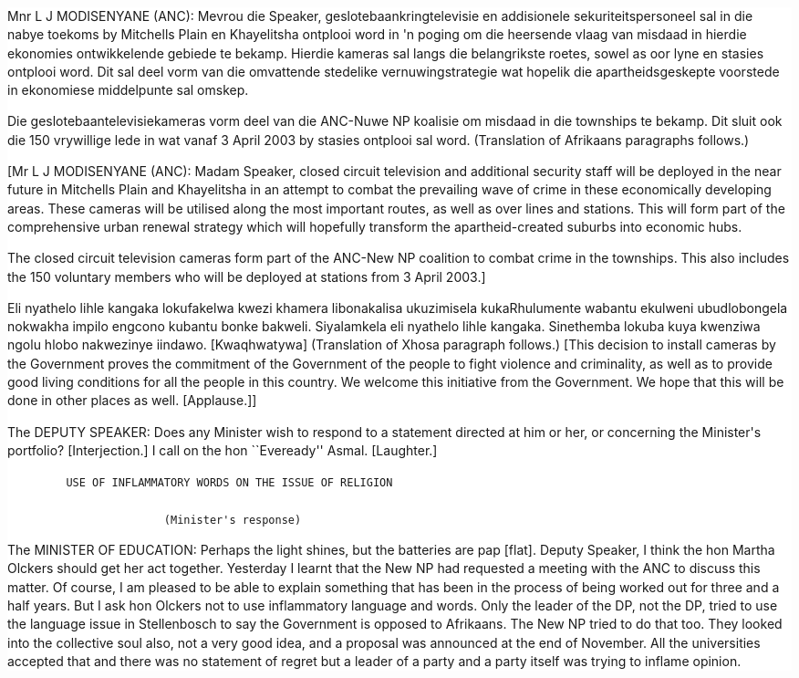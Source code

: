 Mnr L J MODISENYANE (ANC): Mevrou die Speaker, geslotebaankringtelevisie en
addisionele sekuriteitspersoneel sal in die nabye toekoms by Mitchells
Plain en Khayelitsha ontplooi word in 'n poging om die heersende vlaag van
misdaad in hierdie ekonomies ontwikkelende gebiede te bekamp. Hierdie
kameras sal langs die belangrikste roetes, sowel as oor lyne en stasies
ontplooi word. Dit sal deel vorm van die omvattende stedelike
vernuwingstrategie wat hopelik die apartheidsgeskepte voorstede in
ekonomiese middelpunte sal omskep.

Die geslotebaantelevisiekameras vorm deel van die ANC-Nuwe NP koalisie om
misdaad in die townships te bekamp. Dit sluit ook die 150 vrywillige lede
in wat vanaf 3 April 2003 by stasies ontplooi sal word. (Translation of
Afrikaans paragraphs follows.)

[Mr L J MODISENYANE (ANC): Madam Speaker, closed circuit television and
additional security staff will be deployed in the near future in Mitchells
Plain and Khayelitsha in an attempt to combat the prevailing wave of crime
in these economically developing areas. These cameras will be utilised
along the most important routes, as well as over lines and stations. This
will form part of the comprehensive urban renewal strategy which will
hopefully transform the apartheid-created suburbs into economic hubs.

The closed circuit television cameras form part of the ANC-New NP coalition
to combat crime in the townships. This also includes the 150 voluntary
members who will be deployed at stations from 3 April 2003.]

Eli nyathelo lihle kangaka lokufakelwa kwezi khamera libonakalisa
ukuzimisela kukaRhulumente wabantu ekulweni ubudlobongela nokwakha impilo
engcono kubantu bonke bakweli. Siyalamkela eli nyathelo lihle kangaka.
Sinethemba lokuba kuya kwenziwa ngolu hlobo nakwezinye iindawo.
[Kwaqhwatywa] (Translation of Xhosa paragraph follows.)
[This decision to install cameras by the Government proves the commitment
of the Government of the people to fight violence and criminality, as well
as to provide good living conditions for all the people in this country. We
welcome this initiative from the Government. We hope that this will be done
in other places as well. [Applause.]]

The DEPUTY SPEAKER: Does any Minister wish to respond to a statement
directed at him or her, or concerning the Minister's portfolio?
[Interjection.] I call on the hon ``Eveready'' Asmal. [Laughter.]

             USE OF INFLAMMATORY WORDS ON THE ISSUE OF RELIGION

                            (Minister's response)

The MINISTER OF EDUCATION: Perhaps the light shines, but the batteries are
pap [flat]. Deputy Speaker, I think the hon Martha Olckers should get her
act together. Yesterday I learnt that the New NP had requested a meeting
with the ANC to discuss this matter. Of course, I am pleased to be able to
explain something that has been in the process of being worked out for
three and a half years. But I ask hon Olckers not to use inflammatory
language and words.
Only the leader of the DP, not the DP, tried to use the language issue in
Stellenbosch to say the Government is opposed to Afrikaans. The New NP
tried to do that too. They looked into the collective soul also, not a very
good idea, and a proposal was announced at the end of November. All the
universities accepted that and there was no statement of regret but a
leader of a party and a party itself was trying to inflame opinion.
